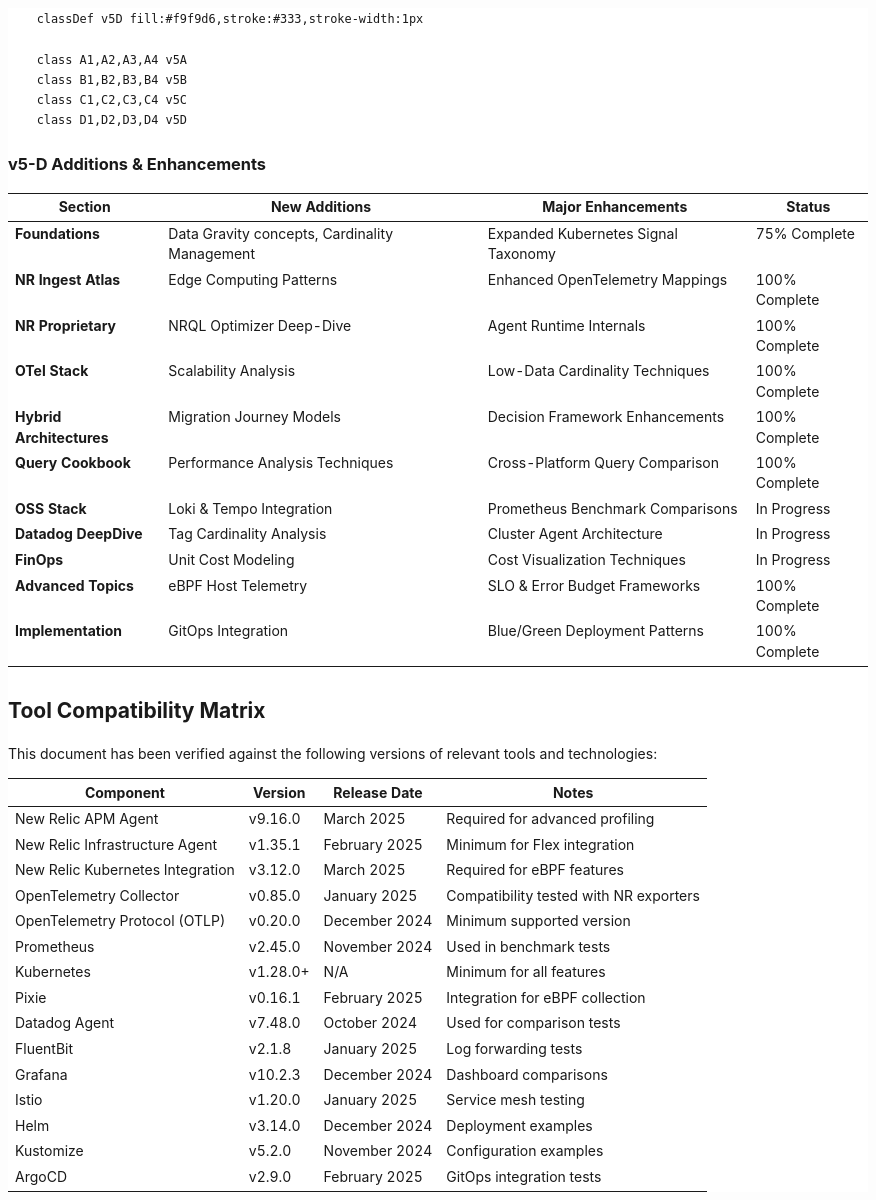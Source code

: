 ```mermaid
    classDef v5D fill:#f9f9d6,stroke:#333,stroke-width:1px
    
    class A1,A2,A3,A4 v5A
    class B1,B2,B3,B4 v5B
    class C1,C2,C3,C4 v5C
    class D1,D2,D3,D4 v5D
```

### v5-D Additions & Enhancements

| Section | New Additions | Major Enhancements | Status |
|---------|---------------|-------------------|--------|
| **Foundations** | Data Gravity concepts, Cardinality Management | Expanded Kubernetes Signal Taxonomy | 75% Complete |
| **NR Ingest Atlas** | Edge Computing Patterns | Enhanced OpenTelemetry Mappings | 100% Complete |
| **NR Proprietary** | NRQL Optimizer Deep-Dive | Agent Runtime Internals | 100% Complete |
| **OTel Stack** | Scalability Analysis | Low-Data Cardinality Techniques | 100% Complete |
| **Hybrid Architectures** | Migration Journey Models | Decision Framework Enhancements | 100% Complete |
| **Query Cookbook** | Performance Analysis Techniques | Cross-Platform Query Comparison | 100% Complete |
| **OSS Stack** | Loki & Tempo Integration | Prometheus Benchmark Comparisons | In Progress |
| **Datadog DeepDive** | Tag Cardinality Analysis | Cluster Agent Architecture | In Progress |
| **FinOps** | Unit Cost Modeling | Cost Visualization Techniques | In Progress |
| **Advanced Topics** | eBPF Host Telemetry | SLO & Error Budget Frameworks | 100% Complete |
| **Implementation** | GitOps Integration | Blue/Green Deployment Patterns | 100% Complete |

## Tool Compatibility Matrix

This document has been verified against the following versions of relevant tools and technologies:

| Component | Version | Release Date | Notes |
|-----------|---------|--------------|-------|
| New Relic APM Agent | v9.16.0 | March 2025 | Required for advanced profiling |
| New Relic Infrastructure Agent | v1.35.1 | February 2025 | Minimum for Flex integration |
| New Relic Kubernetes Integration | v3.12.0 | March 2025 | Required for eBPF features |
| OpenTelemetry Collector | v0.85.0 | January 2025 | Compatibility tested with NR exporters |
| OpenTelemetry Protocol (OTLP) | v0.20.0 | December 2024 | Minimum supported version |
| Prometheus | v2.45.0 | November 2024 | Used in benchmark tests |
| Kubernetes | v1.28.0+ | N/A | Minimum for all features |
| Pixie | v0.16.1 | February 2025 | Integration for eBPF collection |
| Datadog Agent | v7.48.0 | October 2024 | Used for comparison tests |
| FluentBit | v2.1.8 | January 2025 | Log forwarding tests |
| Grafana | v10.2.3 | December 2024 | Dashboard comparisons |
| Istio | v1.20.0 | January 2025 | Service mesh testing |
| Helm | v3.14.0 | December 2024 | Deployment examples |
| Kustomize | v5.2.0 | November 2024 | Configuration examples |
| ArgoCD | v2.9.0 | February 2025 | GitOps integration tests |
